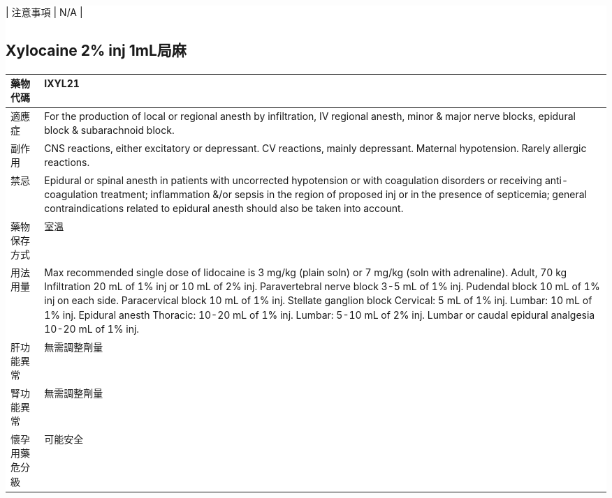 | 注意事項           | N/A                                                                                                                                                                                                                                                                                                                                                                                                                                                                                                        |

## Xylocaine 2% inj 1mL局麻

| 藥物代碼           | IXYL21                                                                                                                                                                                                                                                                                                                                                                                                                                                                                                     |
|:-------------------|:-----------------------------------------------------------------------------------------------------------------------------------------------------------------------------------------------------------------------------------------------------------------------------------------------------------------------------------------------------------------------------------------------------------------------------------------------------------------------------------------------------------|
| 適應症             | For the production of local or regional anesth by infiltration, IV regional anesth, minor & major nerve blocks, epidural block & subarachnoid block.                                                                                                                                                                                                                                                                                                                                                       |
| 副作用             | CNS reactions, either excitatory or depressant. CV reactions, mainly depressant. Maternal hypotension. Rarely allergic reactions.                                                                                                                                                                                                                                                                                                                                                                          |
| 禁忌               | Epidural or spinal anesth in patients with uncorrected hypotension or with coagulation disorders or receiving anti-coagulation treatment; inflammation &/or sepsis in the region of proposed inj or in the presence of septicemia; general contraindications related to epidural anesth should also be taken into account.                                                                                                                                                                                 |
| 藥物保存方式       | 室溫                                                                                                                                                                                                                                                                                                                                                                                                                                                                                                       |
| 用法用量           | Max recommended single dose of lidocaine is 3 mg/kg (plain soln) or 7 mg/kg (soln with adrenaline). Adult, 70 kg Infiltration 20 mL of 1% inj or 10 mL of 2% inj. Paravertebral nerve block 3-5 mL of 1% inj. Pudendal block 10 mL of 1% inj on each side. Paracervical block 10 mL of 1% inj. Stellate ganglion block Cervical: 5 mL of 1% inj. Lumbar: 10 mL of 1% inj. Epidural anesth Thoracic: 10-20 mL of 1% inj. Lumbar: 5-10 mL of 2% inj. Lumbar or caudal epidural analgesia 10-20 mL of 1% inj. |
| 肝功能異常         | 無需調整劑量                                                                                                                                                                                                                                                                                                                                                                                                                                                                                               |
| 腎功能異常         | 無需調整劑量                                                                                                                                                                                                                                                                                                                                                                                                                                                                                               |
| 懷孕用藥危分級     | 可能安全                                                                                                                                                                                                                                                                                                                                                                                                                                                                                                   |
